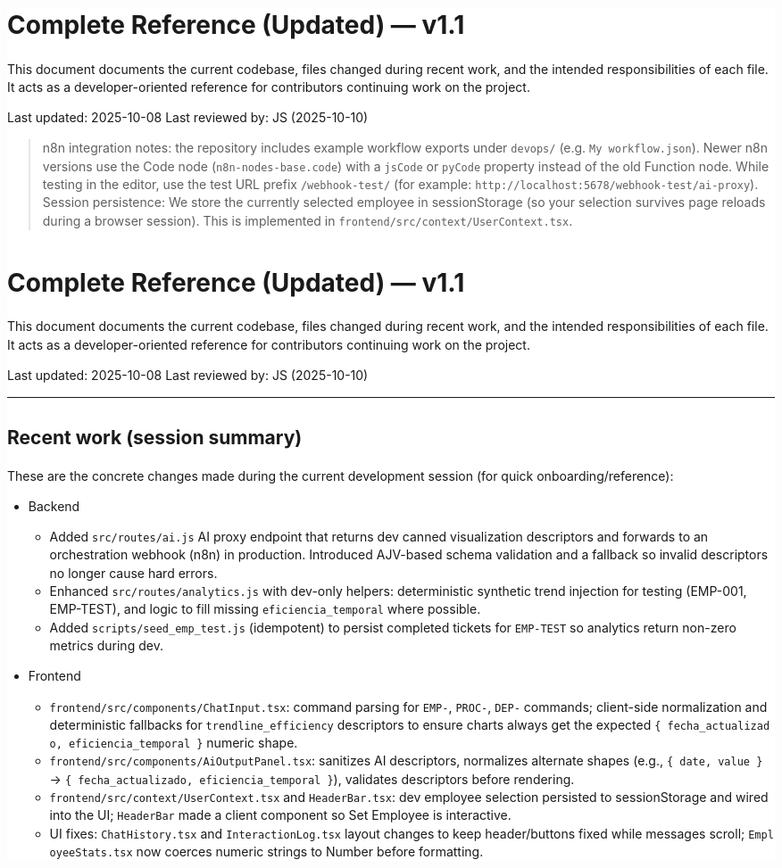 # Complete Reference (Updated) — v1.1

This document documents the current codebase, files changed during recent work, and the intended responsibilities of each file. It acts as a developer-oriented reference for contributors continuing work on the project.

Last updated: 2025-10-08
Last reviewed by: JS (2025-10-10)
> n8n integration notes: the repository includes example workflow exports under `devops/` (e.g. `My workflow.json`). Newer n8n versions use the Code node (`n8n-nodes-base.code`) with a `jsCode` or `pyCode` property instead of the old Function node. While testing in the editor, use the test URL prefix `/webhook-test/` (for example: `http://localhost:5678/webhook-test/ai-proxy`).
Session persistence: We store the currently selected employee in sessionStorage (so your selection survives page reloads during a browser session). This is implemented in `frontend/src/context/UserContext.tsx`.
# Complete Reference (Updated) — v1.1

This document documents the current codebase, files changed during recent work, and the intended responsibilities of each file. It acts as a developer-oriented reference for contributors continuing work on the project.

Last updated: 2025-10-08
Last reviewed by: JS (2025-10-10)

---

## Recent work (session summary)

These are the concrete changes made during the current development session (for quick onboarding/reference):

- Backend
  - Added `src/routes/ai.js` AI proxy endpoint that returns dev canned visualization descriptors and forwards to an orchestration webhook (n8n) in production. Introduced AJV-based schema validation and a fallback so invalid descriptors no longer cause hard errors.
  - Enhanced `src/routes/analytics.js` with dev-only helpers: deterministic synthetic trend injection for testing (EMP-001, EMP-TEST), and logic to fill missing `eficiencia_temporal` where possible.
  - Added `scripts/seed_emp_test.js` (idempotent) to persist completed tickets for `EMP-TEST` so analytics return non-zero metrics during dev.

- Frontend
  - `frontend/src/components/ChatInput.tsx`: command parsing for `EMP-`, `PROC-`, `DEP-` commands; client-side normalization and deterministic fallbacks for `trendline_efficiency` descriptors to ensure charts always get the expected `{ fecha_actualizado, eficiencia_temporal }` numeric shape.
  - `frontend/src/components/AiOutputPanel.tsx`: sanitizes AI descriptors, normalizes alternate shapes (e.g., `{ date, value }` → `{ fecha_actualizado, eficiencia_temporal }`), validates descriptors before rendering.
  - `frontend/src/context/UserContext.tsx` and `HeaderBar.tsx`: dev employee selection persisted to sessionStorage and wired into the UI; `HeaderBar` made a client component so Set Employee is interactive.
  - UI fixes: `ChatHistory.tsx` and `InteractionLog.tsx` layout changes to keep header/buttons fixed while messages scroll; `EmployeeStats.tsx` now coerces numeric strings to Number before formatting.
